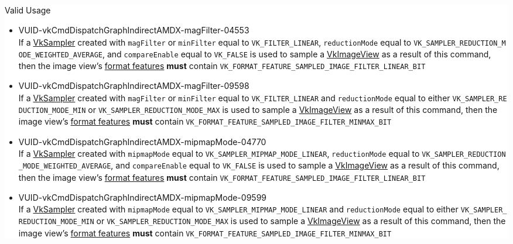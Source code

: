 Valid Usage

- <a href="#VUID-vkCmdDispatchGraphIndirectAMDX-magFilter-04553"
  id="VUID-vkCmdDispatchGraphIndirectAMDX-magFilter-04553"></a>
  VUID-vkCmdDispatchGraphIndirectAMDX-magFilter-04553  
  If a [VkSampler](https://registry.khronos.org/vulkan/specs/1.3-extensions/man/html/VkSampler.html) created with `magFilter` or
  `minFilter` equal to `VK_FILTER_LINEAR`, `reductionMode` equal to
  `VK_SAMPLER_REDUCTION_MODE_WEIGHTED_AVERAGE`, and `compareEnable`
  equal to `VK_FALSE` is used to sample a
  [VkImageView](https://registry.khronos.org/vulkan/specs/1.3-extensions/man/html/VkImageView.html) as a result of this command, then the
  image view’s [format features](#resources-image-view-format-features)
  **must** contain `VK_FORMAT_FEATURE_SAMPLED_IMAGE_FILTER_LINEAR_BIT`

- <a href="#VUID-vkCmdDispatchGraphIndirectAMDX-magFilter-09598"
  id="VUID-vkCmdDispatchGraphIndirectAMDX-magFilter-09598"></a>
  VUID-vkCmdDispatchGraphIndirectAMDX-magFilter-09598  
  If a [VkSampler](https://registry.khronos.org/vulkan/specs/1.3-extensions/man/html/VkSampler.html) created with `magFilter` or
  `minFilter` equal to `VK_FILTER_LINEAR` and `reductionMode` equal to
  either `VK_SAMPLER_REDUCTION_MODE_MIN` or
  `VK_SAMPLER_REDUCTION_MODE_MAX` is used to sample a
  [VkImageView](https://registry.khronos.org/vulkan/specs/1.3-extensions/man/html/VkImageView.html) as a result of this command, then the
  image view’s [format features](#resources-image-view-format-features)
  **must** contain `VK_FORMAT_FEATURE_SAMPLED_IMAGE_FILTER_MINMAX_BIT`

- <a href="#VUID-vkCmdDispatchGraphIndirectAMDX-mipmapMode-04770"
  id="VUID-vkCmdDispatchGraphIndirectAMDX-mipmapMode-04770"></a>
  VUID-vkCmdDispatchGraphIndirectAMDX-mipmapMode-04770  
  If a [VkSampler](https://registry.khronos.org/vulkan/specs/1.3-extensions/man/html/VkSampler.html) created with `mipmapMode` equal to
  `VK_SAMPLER_MIPMAP_MODE_LINEAR`, `reductionMode` equal to
  `VK_SAMPLER_REDUCTION_MODE_WEIGHTED_AVERAGE`, and `compareEnable`
  equal to `VK_FALSE` is used to sample a
  [VkImageView](https://registry.khronos.org/vulkan/specs/1.3-extensions/man/html/VkImageView.html) as a result of this command, then the
  image view’s [format features](#resources-image-view-format-features)
  **must** contain `VK_FORMAT_FEATURE_SAMPLED_IMAGE_FILTER_LINEAR_BIT`

- <a href="#VUID-vkCmdDispatchGraphIndirectAMDX-mipmapMode-09599"
  id="VUID-vkCmdDispatchGraphIndirectAMDX-mipmapMode-09599"></a>
  VUID-vkCmdDispatchGraphIndirectAMDX-mipmapMode-09599  
  If a [VkSampler](https://registry.khronos.org/vulkan/specs/1.3-extensions/man/html/VkSampler.html) created with `mipmapMode` equal to
  `VK_SAMPLER_MIPMAP_MODE_LINEAR` and `reductionMode` equal to either
  `VK_SAMPLER_REDUCTION_MODE_MIN` or `VK_SAMPLER_REDUCTION_MODE_MAX` is
  used to sample a [VkImageView](https://registry.khronos.org/vulkan/specs/1.3-extensions/man/html/VkImageView.html) as a result of this
  command, then the image view’s [format
  features](#resources-image-view-format-features) **must** contain
  `VK_FORMAT_FEATURE_SAMPLED_IMAGE_FILTER_MINMAX_BIT`
